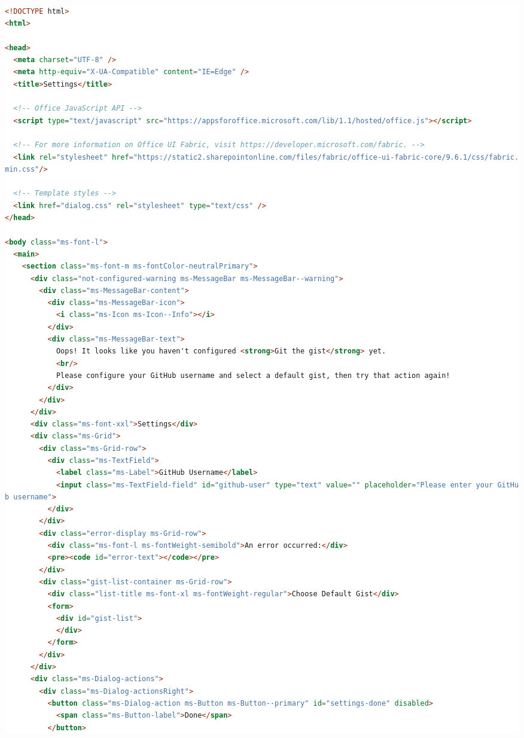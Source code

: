 ```html
<!DOCTYPE html>
<html>

<head>
  <meta charset="UTF-8" />
  <meta http-equiv="X-UA-Compatible" content="IE=Edge" />
  <title>Settings</title>

  <!-- Office JavaScript API -->
  <script type="text/javascript" src="https://appsforoffice.microsoft.com/lib/1.1/hosted/office.js"></script>

  <!-- For more information on Office UI Fabric, visit https://developer.microsoft.com/fabric. -->
  <link rel="stylesheet" href="https://static2.sharepointonline.com/files/fabric/office-ui-fabric-core/9.6.1/css/fabric.min.css"/>

  <!-- Template styles -->
  <link href="dialog.css" rel="stylesheet" type="text/css" />
</head>

<body class="ms-font-l">
  <main>
    <section class="ms-font-m ms-fontColor-neutralPrimary">
      <div class="not-configured-warning ms-MessageBar ms-MessageBar--warning">
        <div class="ms-MessageBar-content">
          <div class="ms-MessageBar-icon">
            <i class="ms-Icon ms-Icon--Info"></i>
          </div>
          <div class="ms-MessageBar-text">
            Oops! It looks like you haven't configured <strong>Git the gist</strong> yet.
            <br/>
            Please configure your GitHub username and select a default gist, then try that action again!
          </div>
        </div>
      </div>
      <div class="ms-font-xxl">Settings</div>
      <div class="ms-Grid">
        <div class="ms-Grid-row">
          <div class="ms-TextField">
            <label class="ms-Label">GitHub Username</label>
            <input class="ms-TextField-field" id="github-user" type="text" value="" placeholder="Please enter your GitHub username">
          </div>
        </div>
        <div class="error-display ms-Grid-row">
          <div class="ms-font-l ms-fontWeight-semibold">An error occurred:</div>
          <pre><code id="error-text"></code></pre>
        </div>
        <div class="gist-list-container ms-Grid-row">
          <div class="list-title ms-font-xl ms-fontWeight-regular">Choose Default Gist</div>
          <form>
            <div id="gist-list">
            </div>
          </form>
        </div>
      </div>
      <div class="ms-Dialog-actions">
        <div class="ms-Dialog-actionsRight">
          <button class="ms-Dialog-action ms-Button ms-Button--primary" id="settings-done" disabled>
            <span class="ms-Button-label">Done</span>
          </button>
```